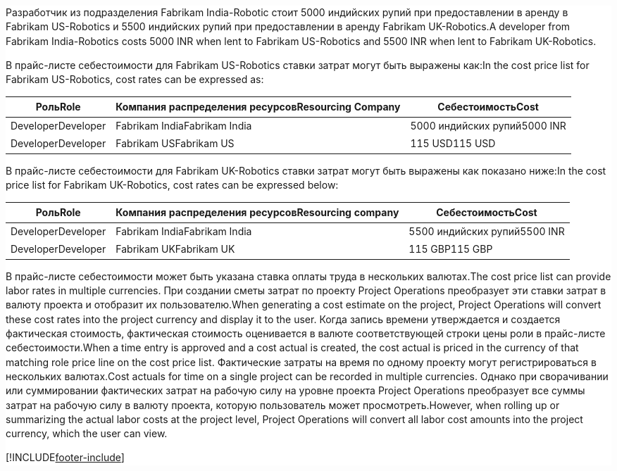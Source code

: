 <span data-ttu-id="f9bf1-186">Разработчик из подразделения Fabrikam India-Robotic стоит 5000 индийских рупий при предоставлении в аренду в Fabrikam US-Robotics и 5500 индийских рупий при предоставлении в аренду Fabrikam UK-Robotics.</span><span class="sxs-lookup"><span data-stu-id="f9bf1-186">A developer from Fabrikam India-Robotics costs 5000 INR when lent to Fabrikam US-Robotics and 5500 INR when lent to Fabrikam UK-Robotics.</span></span>

<span data-ttu-id="f9bf1-187">В прайс-листе себестоимости для Fabrikam US-Robotics ставки затрат могут быть выражены как:</span><span class="sxs-lookup"><span data-stu-id="f9bf1-187">In the cost price list for Fabrikam US-Robotics, cost rates can be expressed as:</span></span>

| <span data-ttu-id="f9bf1-188">Роль</span><span class="sxs-lookup"><span data-stu-id="f9bf1-188">Role</span></span> | <span data-ttu-id="f9bf1-189">Компания распределения ресурсов</span><span class="sxs-lookup"><span data-stu-id="f9bf1-189">Resourcing Company</span></span> | <span data-ttu-id="f9bf1-190">Себестоимость</span><span class="sxs-lookup"><span data-stu-id="f9bf1-190">Cost</span></span> |
| --- | --- | --- |
| <span data-ttu-id="f9bf1-191">Developer</span><span class="sxs-lookup"><span data-stu-id="f9bf1-191">Developer</span></span> | <span data-ttu-id="f9bf1-192">Fabrikam India</span><span class="sxs-lookup"><span data-stu-id="f9bf1-192">Fabrikam India</span></span> | <span data-ttu-id="f9bf1-193">5000 индийских рупий</span><span class="sxs-lookup"><span data-stu-id="f9bf1-193">5000 INR</span></span> |
| <span data-ttu-id="f9bf1-194">Developer</span><span class="sxs-lookup"><span data-stu-id="f9bf1-194">Developer</span></span> | <span data-ttu-id="f9bf1-195">Fabrikam US</span><span class="sxs-lookup"><span data-stu-id="f9bf1-195">Fabrikam US</span></span> | <span data-ttu-id="f9bf1-196">115 USD</span><span class="sxs-lookup"><span data-stu-id="f9bf1-196">115 USD</span></span> |

<span data-ttu-id="f9bf1-197">В прайс-листе себестоимости для Fabrikam UK-Robotics ставки затрат могут быть выражены как показано ниже:</span><span class="sxs-lookup"><span data-stu-id="f9bf1-197">In the cost price list for Fabrikam UK-Robotics, cost rates can be expressed below:</span></span>

| <span data-ttu-id="f9bf1-198">Роль</span><span class="sxs-lookup"><span data-stu-id="f9bf1-198">Role</span></span> | <span data-ttu-id="f9bf1-199">Компания распределения ресурсов</span><span class="sxs-lookup"><span data-stu-id="f9bf1-199">Resourcing company</span></span> | <span data-ttu-id="f9bf1-200">Себестоимость</span><span class="sxs-lookup"><span data-stu-id="f9bf1-200">Cost</span></span> |
| --- | --- | --- |
| <span data-ttu-id="f9bf1-201">Developer</span><span class="sxs-lookup"><span data-stu-id="f9bf1-201">Developer</span></span> | <span data-ttu-id="f9bf1-202">Fabrikam India</span><span class="sxs-lookup"><span data-stu-id="f9bf1-202">Fabrikam India</span></span> | <span data-ttu-id="f9bf1-203">5500 индийских рупий</span><span class="sxs-lookup"><span data-stu-id="f9bf1-203">5500 INR</span></span> |
| <span data-ttu-id="f9bf1-204">Developer</span><span class="sxs-lookup"><span data-stu-id="f9bf1-204">Developer</span></span> | <span data-ttu-id="f9bf1-205">Fabrikam UK</span><span class="sxs-lookup"><span data-stu-id="f9bf1-205">Fabrikam UK</span></span> | <span data-ttu-id="f9bf1-206">115 GBP</span><span class="sxs-lookup"><span data-stu-id="f9bf1-206">115 GBP</span></span> |

<span data-ttu-id="f9bf1-207">В прайс-листе себестоимости может быть указана ставка оплаты труда в нескольких валютах.</span><span class="sxs-lookup"><span data-stu-id="f9bf1-207">The cost price list can provide labor rates in multiple currencies.</span></span> <span data-ttu-id="f9bf1-208">При создании сметы затрат по проекту Project Operations преобразует эти ставки затрат в валюту проекта и отобразит их пользователю.</span><span class="sxs-lookup"><span data-stu-id="f9bf1-208">When generating a cost estimate on the project, Project Operations will convert these cost rates into the project currency and display it to the user.</span></span> <span data-ttu-id="f9bf1-209">Когда запись времени утверждается и создается фактическая стоимость, фактическая стоимость оценивается в валюте соответствующей строки цены роли в прайс-листе себестоимости.</span><span class="sxs-lookup"><span data-stu-id="f9bf1-209">When a time entry is approved and a cost actual is created, the cost actual is priced in the currency of that matching role price line on the cost price list.</span></span> <span data-ttu-id="f9bf1-210">Фактические затраты на время по одному проекту могут регистрироваться в нескольких валютах.</span><span class="sxs-lookup"><span data-stu-id="f9bf1-210">Cost actuals for time on a single project can be recorded in multiple currencies.</span></span> <span data-ttu-id="f9bf1-211">Однако при сворачивании или суммировании фактических затрат на рабочую силу на уровне проекта Project Operations преобразует все суммы затрат на рабочую силу в валюту проекта, которую пользователь может просмотреть.</span><span class="sxs-lookup"><span data-stu-id="f9bf1-211">However, when rolling up or summarizing the actual labor costs at the project level, Project Operations will convert all labor cost amounts into the project currency, which the user can view.</span></span>


[!INCLUDE[footer-include](../includes/footer-banner.md)]